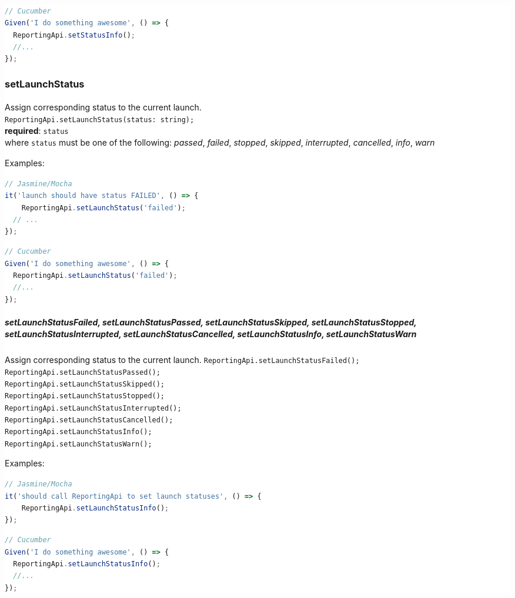 ```javascript
// Cucumber
Given('I do something awesome', () => {
  ReportingApi.setStatusInfo();
  //...
});
```

### setLaunchStatus
Assign corresponding status to the current launch.  
`ReportingApi.setLaunchStatus(status: string);`  
**required**: `status`  
where `status` must be one of the following: *passed*, *failed*, *stopped*, *skipped*, *interrupted*, *cancelled*, *info*, *warn*  

Examples:
```javascript
// Jasmine/Mocha
it('launch should have status FAILED', () => {
    ReportingApi.setLaunchStatus('failed');
  // ...
});
```
```javascript
// Cucumber
Given('I do something awesome', () => {
  ReportingApi.setLaunchStatus('failed');
  //...
});
```

##### setLaunchStatusFailed, setLaunchStatusPassed, setLaunchStatusSkipped, setLaunchStatusStopped, setLaunchStatusInterrupted, setLaunchStatusCancelled, setLaunchStatusInfo, setLaunchStatusWarn
Assign corresponding status to the current launch. 
`ReportingApi.setLaunchStatusFailed();`  
`ReportingApi.setLaunchStatusPassed();`  
`ReportingApi.setLaunchStatusSkipped();`  
`ReportingApi.setLaunchStatusStopped();`  
`ReportingApi.setLaunchStatusInterrupted();`  
`ReportingApi.setLaunchStatusCancelled();`  
`ReportingApi.setLaunchStatusInfo();`  
`ReportingApi.setLaunchStatusWarn();`

Examples:
```javascript
// Jasmine/Mocha
it('should call ReportingApi to set launch statuses', () => {
    ReportingApi.setLaunchStatusInfo();
});
```
```javascript
// Cucumber
Given('I do something awesome', () => {
  ReportingApi.setLaunchStatusInfo();
  //...
});
```
